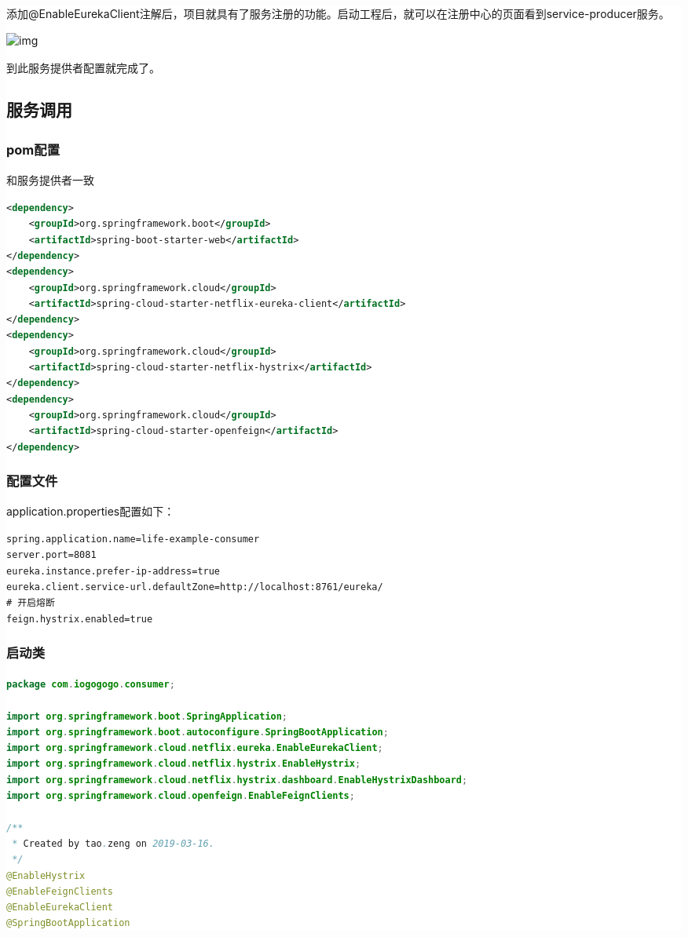 

添加@EnableEurekaClient注解后，项目就具有了服务注册的功能。启动工程后，就可以在注册中心的页面看到service-producer服务。

![img](/images/fegin-hystrix/fegin-producer.png)

到此服务提供者配置就完成了。



## 服务调用

### pom配置

和服务提供者一致

```xml
<dependency>
    <groupId>org.springframework.boot</groupId>
    <artifactId>spring-boot-starter-web</artifactId>
</dependency>
<dependency>
    <groupId>org.springframework.cloud</groupId>
    <artifactId>spring-cloud-starter-netflix-eureka-client</artifactId>
</dependency>
<dependency>
    <groupId>org.springframework.cloud</groupId>
    <artifactId>spring-cloud-starter-netflix-hystrix</artifactId>
</dependency>
<dependency>
    <groupId>org.springframework.cloud</groupId>
    <artifactId>spring-cloud-starter-openfeign</artifactId>
</dependency>
```

### 配置文件

application.properties配置如下：

```properties
spring.application.name=life-example-consumer
server.port=8081
eureka.instance.prefer-ip-address=true
eureka.client.service-url.defaultZone=http://localhost:8761/eureka/
# 开启熔断
feign.hystrix.enabled=true
```

### 启动类

```java
package com.iogogogo.consumer;

import org.springframework.boot.SpringApplication;
import org.springframework.boot.autoconfigure.SpringBootApplication;
import org.springframework.cloud.netflix.eureka.EnableEurekaClient;
import org.springframework.cloud.netflix.hystrix.EnableHystrix;
import org.springframework.cloud.netflix.hystrix.dashboard.EnableHystrixDashboard;
import org.springframework.cloud.openfeign.EnableFeignClients;

/**
 * Created by tao.zeng on 2019-03-16.
 */
@EnableHystrix
@EnableFeignClients
@EnableEurekaClient
@SpringBootApplication
```